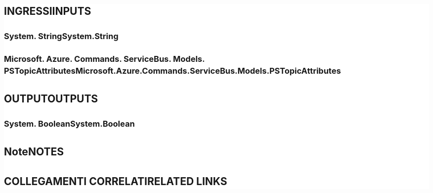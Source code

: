 ## <span data-ttu-id="bc19b-149">INGRESSI</span><span class="sxs-lookup"><span data-stu-id="bc19b-149">INPUTS</span></span>

### <span data-ttu-id="bc19b-150">System. String</span><span class="sxs-lookup"><span data-stu-id="bc19b-150">System.String</span></span>

### <span data-ttu-id="bc19b-151">Microsoft. Azure. Commands. ServiceBus. Models. PSTopicAttributes</span><span class="sxs-lookup"><span data-stu-id="bc19b-151">Microsoft.Azure.Commands.ServiceBus.Models.PSTopicAttributes</span></span>

## <span data-ttu-id="bc19b-152">OUTPUT</span><span class="sxs-lookup"><span data-stu-id="bc19b-152">OUTPUTS</span></span>

### <span data-ttu-id="bc19b-153">System. Boolean</span><span class="sxs-lookup"><span data-stu-id="bc19b-153">System.Boolean</span></span>

## <span data-ttu-id="bc19b-154">Note</span><span class="sxs-lookup"><span data-stu-id="bc19b-154">NOTES</span></span>

## <span data-ttu-id="bc19b-155">COLLEGAMENTI CORRELATI</span><span class="sxs-lookup"><span data-stu-id="bc19b-155">RELATED LINKS</span></span>
